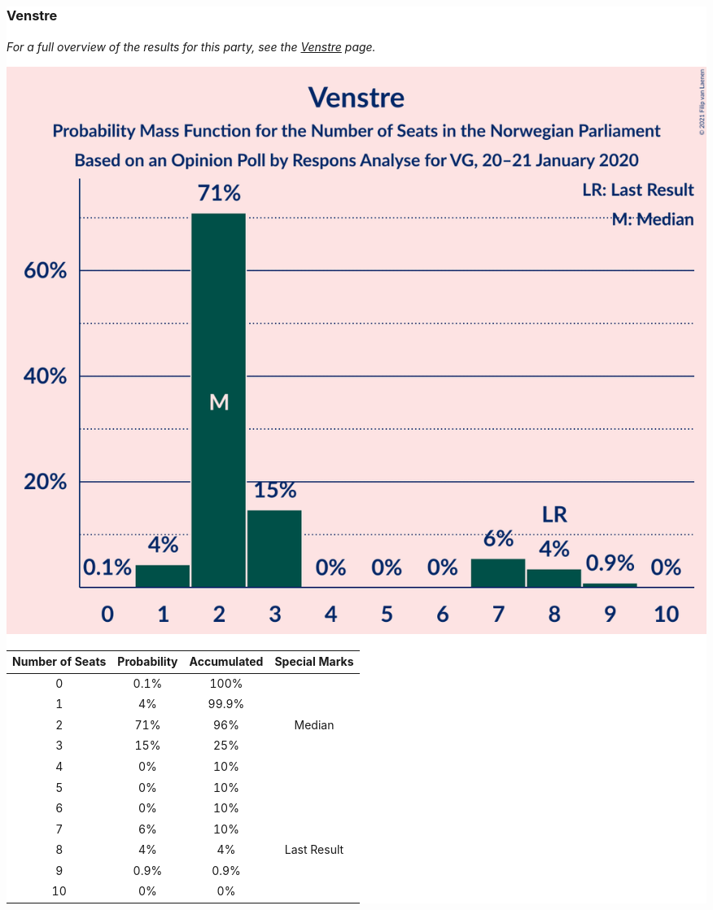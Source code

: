 ### Venstre

*For a full overview of the results for this party, see the [Venstre](party-venstre.html) page.*

![Graph with seats probability mass function not yet produced](2020-01-21-ResponsAnalyse-seats-pmf-venstre.png "Seats Probability Mass Function")

| Number of Seats | Probability | Accumulated | Special Marks |
|:---------------:|:-----------:|:-----------:|:-------------:|
| 0 | 0.1% | 100% |  |
| 1 | 4% | 99.9% |  |
| 2 | 71% | 96% | Median |
| 3 | 15% | 25% |  |
| 4 | 0% | 10% |  |
| 5 | 0% | 10% |  |
| 6 | 0% | 10% |  |
| 7 | 6% | 10% |  |
| 8 | 4% | 4% | Last Result |
| 9 | 0.9% | 0.9% |  |
| 10 | 0% | 0% |  |
